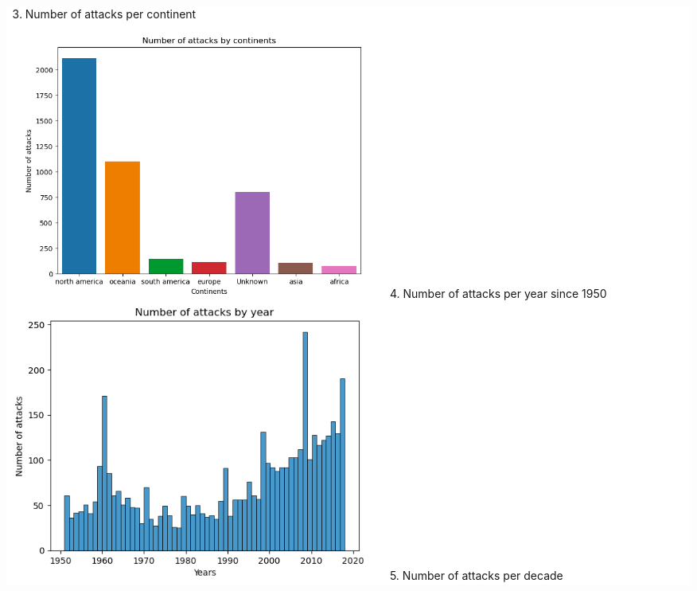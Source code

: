 3. Number of attacks per continent
<img width="478" alt="Principal" src="https://github.com/nicovilla23/Sharks_data_cleansing/blob/main/Images/Captura%20de%20Pantalla%202023-07-24%20a%20las%2018.50.42.png?raw=true">
4. Number of attacks per year since 1950
<img width="478" alt="Principal" src="https://github.com/nicovilla23/Sharks_data_cleansing/blob/main/Images/Captura%20de%20Pantalla%202023-07-24%20a%20las%2018.50.54.png?raw=true">
5. Number of attacks per decade